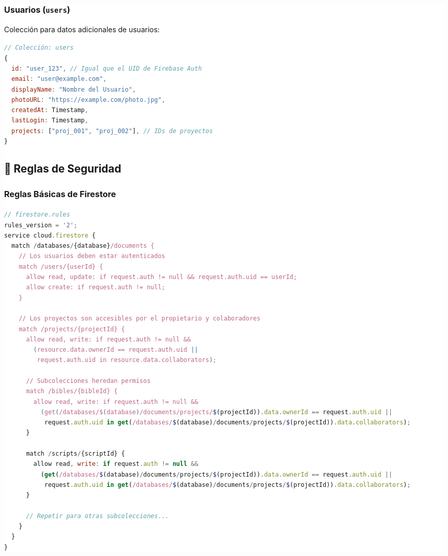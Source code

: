 ### Usuarios (`users`)

Colección para datos adicionales de usuarios:

```javascript
// Colección: users
{
  id: "user_123", // Igual que el UID de Firebase Auth
  email: "user@example.com",
  displayName: "Nombre del Usuario",
  photoURL: "https://example.com/photo.jpg",
  createdAt: Timestamp,
  lastLogin: Timestamp,
  projects: ["proj_001", "proj_002"], // IDs de proyectos
}
```

## 🔐 Reglas de Seguridad

### Reglas Básicas de Firestore

```javascript
// firestore.rules
rules_version = '2';
service cloud.firestore {
  match /databases/{database}/documents {
    // Los usuarios deben estar autenticados
    match /users/{userId} {
      allow read, update: if request.auth != null && request.auth.uid == userId;
      allow create: if request.auth != null;
    }
    
    // Los proyectos son accesibles por el propietario y colaboradores
    match /projects/{projectId} {
      allow read, write: if request.auth != null && 
        (resource.data.ownerId == request.auth.uid ||
         request.auth.uid in resource.data.collaborators);
         
      // Subcolecciones heredan permisos
      match /bibles/{bibleId} {
        allow read, write: if request.auth != null && 
          (get(/databases/$(database)/documents/projects/$(projectId)).data.ownerId == request.auth.uid ||
           request.auth.uid in get(/databases/$(database)/documents/projects/$(projectId)).data.collaborators);
      }
      
      match /scripts/{scriptId} {
        allow read, write: if request.auth != null && 
          (get(/databases/$(database)/documents/projects/$(projectId)).data.ownerId == request.auth.uid ||
           request.auth.uid in get(/databases/$(database)/documents/projects/$(projectId)).data.collaborators);
      }
      
      // Repetir para otras subcolecciones...
    }
  }
}
```
